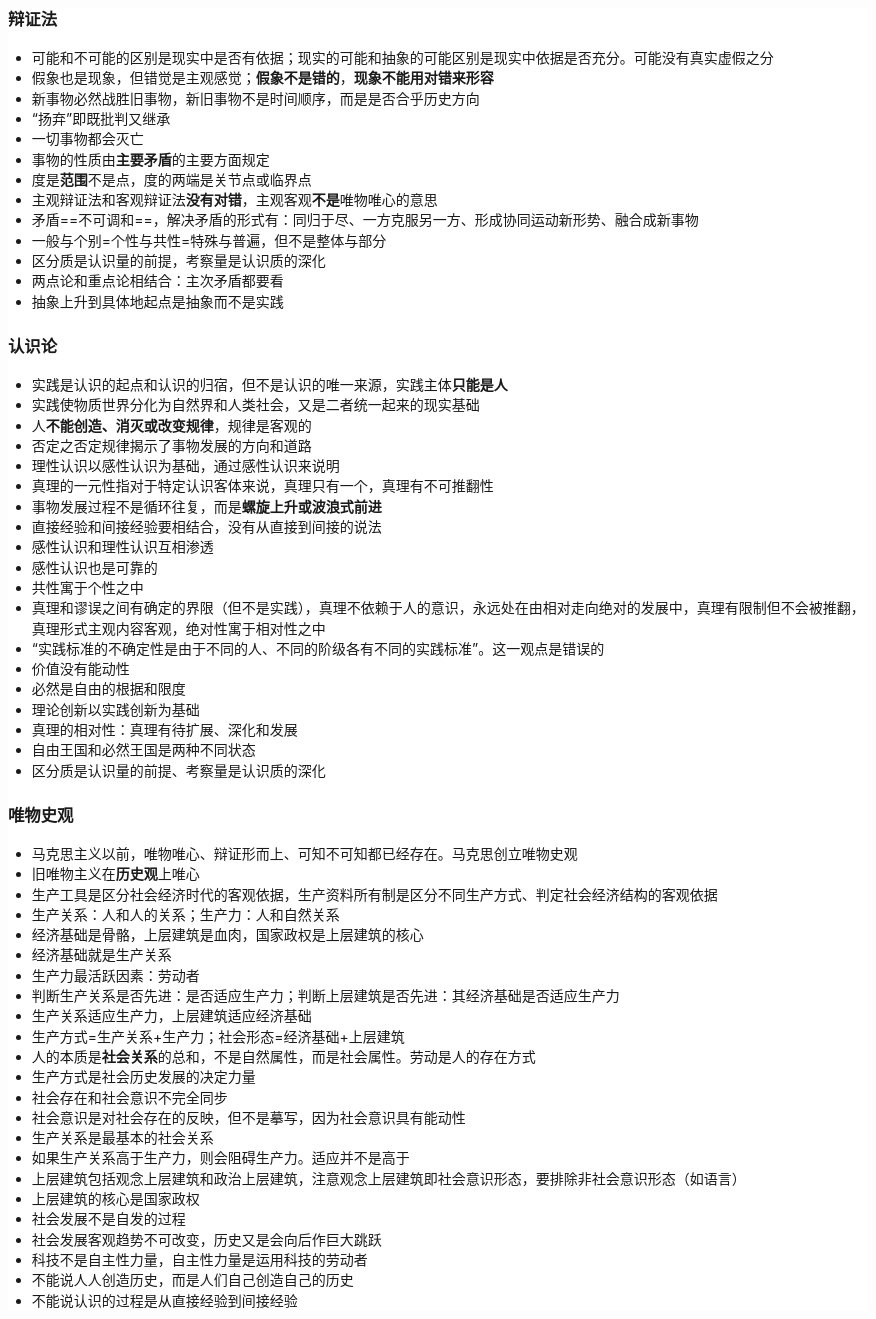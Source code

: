 ### 辩证法
+ 可能和不可能的区别是现实中是否有依据；现实的可能和抽象的可能区别是现实中依据是否充分。可能没有真实虚假之分
+ 假象也是现象，但错觉是主观感觉；**假象不是错的**，**现象不能用对错来形容**
+ 新事物必然战胜旧事物，新旧事物不是时间顺序，而是是否合乎历史方向
+ “扬弃”即既批判又继承
+ 一切事物都会灭亡
+ 事物的性质由**主要矛盾**的主要方面规定
+ 度是**范围**不是点，度的两端是关节点或临界点
+ 主观辩证法和客观辩证法**没有对错**，主观客观**不是**唯物唯心的意思
+ 矛盾==不可调和==，解决矛盾的形式有：同归于尽、一方克服另一方、形成协同运动新形势、融合成新事物  
+ 一般与个别=个性与共性=特殊与普遍，但不是整体与部分
+ 区分质是认识量的前提，考察量是认识质的深化
+ 两点论和重点论相结合：主次矛盾都要看
+ 抽象上升到具体地起点是抽象而不是实践

### 认识论
+ 实践是认识的起点和认识的归宿，但不是认识的唯一来源，实践主体**只能是人**
+ 实践使物质世界分化为自然界和人类社会，又是二者统一起来的现实基础
+ 人**不能创造、消灭或改变规律**，规律是客观的
+ 否定之否定规律揭示了事物发展的方向和道路
+ 理性认识以感性认识为基础，通过感性认识来说明
+ 真理的一元性指对于特定认识客体来说，真理只有一个，真理有不可推翻性
+ 事物发展过程不是循环往复，而是**螺旋上升或波浪式前进**
+ 直接经验和间接经验要相结合，没有从直接到间接的说法
+ 感性认识和理性认识互相渗透
+ 感性认识也是可靠的
+ 共性寓于个性之中
+ 真理和谬误之间有确定的界限（但不是实践），真理不依赖于人的意识，永远处在由相对走向绝对的发展中，真理有限制但不会被推翻，真理形式主观内容客观，绝对性寓于相对性之中
+ “实践标准的不确定性是由于不同的人、不同的阶级各有不同的实践标准”。这一观点是错误的
+ 价值没有能动性
+ 必然是自由的根据和限度
+ 理论创新以实践创新为基础
+ 真理的相对性：真理有待扩展、深化和发展
+ 自由王国和必然王国是两种不同状态
+ 区分质是认识量的前提、考察量是认识质的深化

### 唯物史观
+ 马克思主义以前，唯物唯心、辩证形而上、可知不可知都已经存在。马克思创立唯物史观
+ 旧唯物主义在**历史观**上唯心
+ 生产工具是区分社会经济时代的客观依据，生产资料所有制是区分不同生产方式、判定社会经济结构的客观依据
+ 生产关系：人和人的关系；生产力：人和自然关系
+ 经济基础是骨骼，上层建筑是血肉，国家政权是上层建筑的核心
+ 经济基础就是生产关系
+ 生产力最活跃因素：劳动者
+ 判断生产关系是否先进：是否适应生产力；判断上层建筑是否先进：其经济基础是否适应生产力
+ 生产关系适应生产力，上层建筑适应经济基础
+ 生产方式=生产关系+生产力；社会形态=经济基础+上层建筑
+ 人的本质是**社会关系**的总和，不是自然属性，而是社会属性。劳动是人的存在方式
+ 生产方式是社会历史发展的决定力量
+ 社会存在和社会意识不完全同步
+ 社会意识是对社会存在的反映，但不是摹写，因为社会意识具有能动性
+ 生产关系是最基本的社会关系
+ 如果生产关系高于生产力，则会阻碍生产力。适应并不是高于
+ 上层建筑包括观念上层建筑和政治上层建筑，注意观念上层建筑即社会意识形态，要排除非社会意识形态（如语言）
+ 上层建筑的核心是国家政权
+ 社会发展不是自发的过程
+ 社会发展客观趋势不可改变，历史又是会向后作巨大跳跃
+ 科技不是自主性力量，自主性力量是运用科技的劳动者
+ 不能说人人创造历史，而是人们自己创造自己的历史
+ 不能说认识的过程是从直接经验到间接经验

